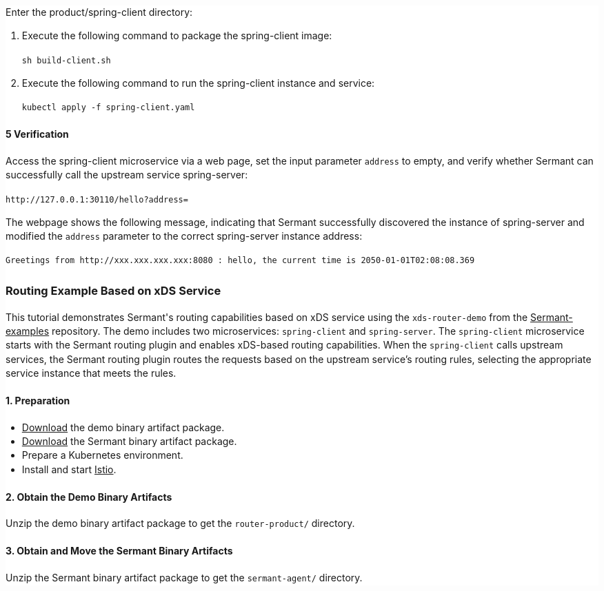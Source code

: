 Enter the product/spring-client directory:

1. Execute the following command to package the spring-client image:

   ```
   sh build-client.sh
   ```

2. Execute the following command to run the spring-client instance and service:

   ```
   kubectl apply -f spring-client.yaml
   ```

#### 5 Verification

Access the spring-client microservice via a web page, set the input parameter `address` to empty, and verify whether Sermant can successfully call the upstream service spring-server:

```
http://127.0.0.1:30110/hello?address=
```

The webpage shows the following message, indicating that Sermant successfully discovered the instance of spring-server and modified the `address` parameter to the correct spring-server instance address:

```
Greetings from http://xxx.xxx.xxx.xxx:8080 : hello, the current time is 2050-01-01T02:08:08.369
```

### Routing Example Based on xDS Service

This tutorial demonstrates Sermant's routing capabilities based on xDS service using the `xds-router-demo` from the [Sermant-examples](https://github.com/sermant-io/Sermant-examples/tree/main/xds-router-demo) repository. The demo includes two microservices: `spring-client` and `spring-server`. The `spring-client` microservice starts with the Sermant routing plugin and enables xDS-based routing capabilities. When the `spring-client` calls upstream services, the Sermant routing plugin routes the requests based on the upstream service’s routing rules, selecting the appropriate service instance that meets the rules.

#### 1. Preparation

- [Download](https://github.com/sermant-io/Sermant-examples/releases/download/v2.1.0/sermant-examples-xds-router-demo-2.1.0.tar.gz) the demo binary artifact package.
- [Download](https://github.com/sermant-io/Sermant/releases/download/v2.1.0/sermant-2.1.0.tar.gz) the Sermant binary artifact package.
- Prepare a Kubernetes environment.
- Install and start [Istio](https://istio.io/v1.23/docs/setup/getting-started/).

#### 2. Obtain the Demo Binary Artifacts

Unzip the demo binary artifact package to get the `router-product/` directory.

#### 3. Obtain and Move the Sermant Binary Artifacts

Unzip the Sermant binary artifact package to get the `sermant-agent/` directory.
